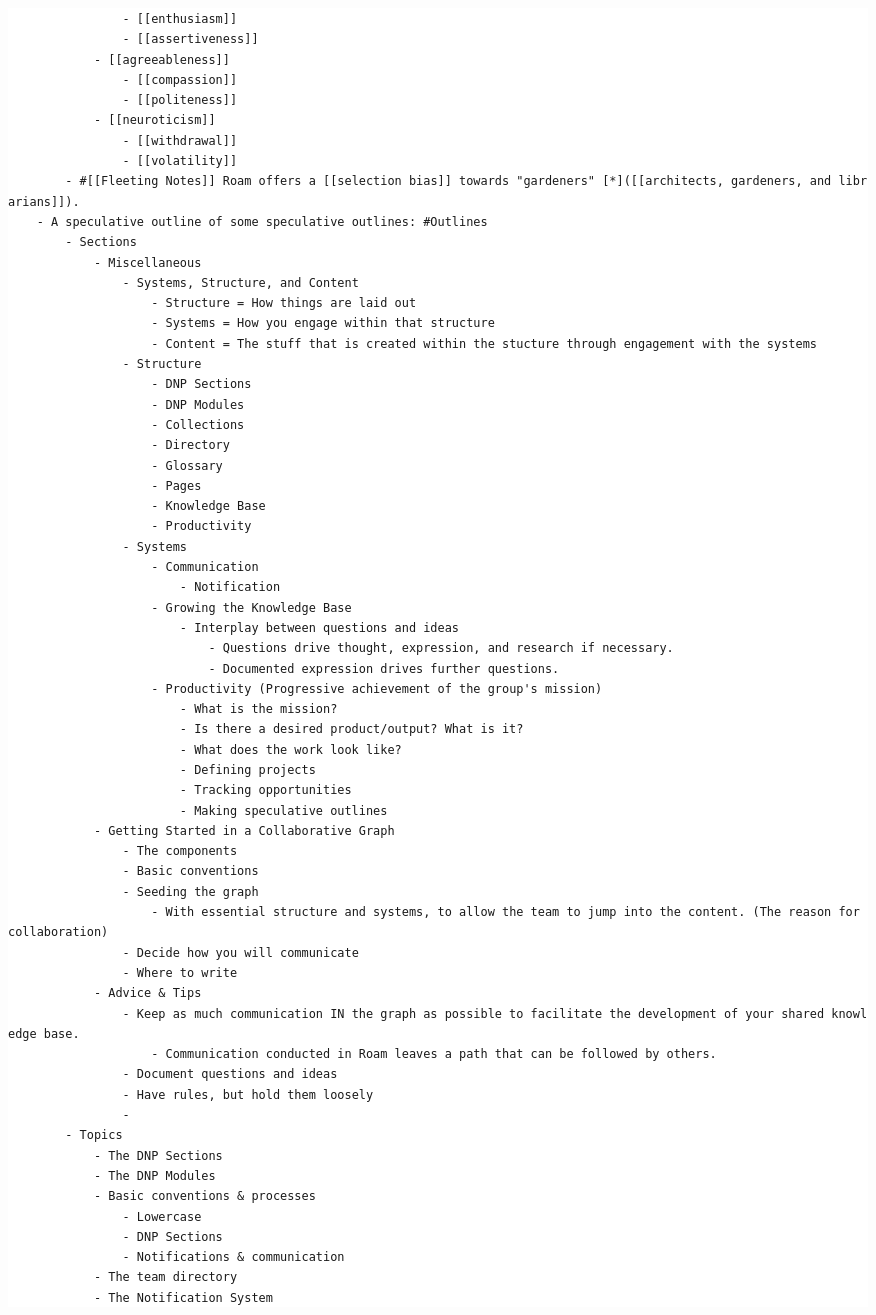                     - [[enthusiasm]]
                    - [[assertiveness]]
                - [[agreeableness]]
                    - [[compassion]]
                    - [[politeness]]
                - [[neuroticism]]
                    - [[withdrawal]]
                    - [[volatility]]
            - #[[Fleeting Notes]] Roam offers a [[selection bias]] towards "gardeners" [*]([[architects, gardeners, and librarians]]).
        - A speculative outline of some speculative outlines: #Outlines
            - Sections
                - Miscellaneous
                    - Systems, Structure, and Content
                        - Structure = How things are laid out 
                        - Systems = How you engage within that structure
                        - Content = The stuff that is created within the stucture through engagement with the systems
                    - Structure
                        - DNP Sections
                        - DNP Modules
                        - Collections
                        - Directory
                        - Glossary
                        - Pages
                        - Knowledge Base
                        - Productivity
                    - Systems
                        - Communication
                            - Notification
                        - Growing the Knowledge Base
                            - Interplay between questions and ideas
                                - Questions drive thought, expression, and research if necessary.
                                - Documented expression drives further questions. 
                        - Productivity (Progressive achievement of the group's mission)
                            - What is the mission? 
                            - Is there a desired product/output? What is it?
                            - What does the work look like?
                            - Defining projects
                            - Tracking opportunities
                            - Making speculative outlines
                - Getting Started in a Collaborative Graph
                    - The components
                    - Basic conventions
                    - Seeding the graph
                        - With essential structure and systems, to allow the team to jump into the content. (The reason for collaboration)
                    - Decide how you will communicate
                    - Where to write
                - Advice & Tips
                    - Keep as much communication IN the graph as possible to facilitate the development of your shared knowledge base. 
                        - Communication conducted in Roam leaves a path that can be followed by others.
                    - Document questions and ideas
                    - Have rules, but hold them loosely
                    - 
            - Topics
                - The DNP Sections
                - The DNP Modules
                - Basic conventions & processes
                    - Lowercase
                    - DNP Sections
                    - Notifications & communication
                - The team directory
                - The Notification System